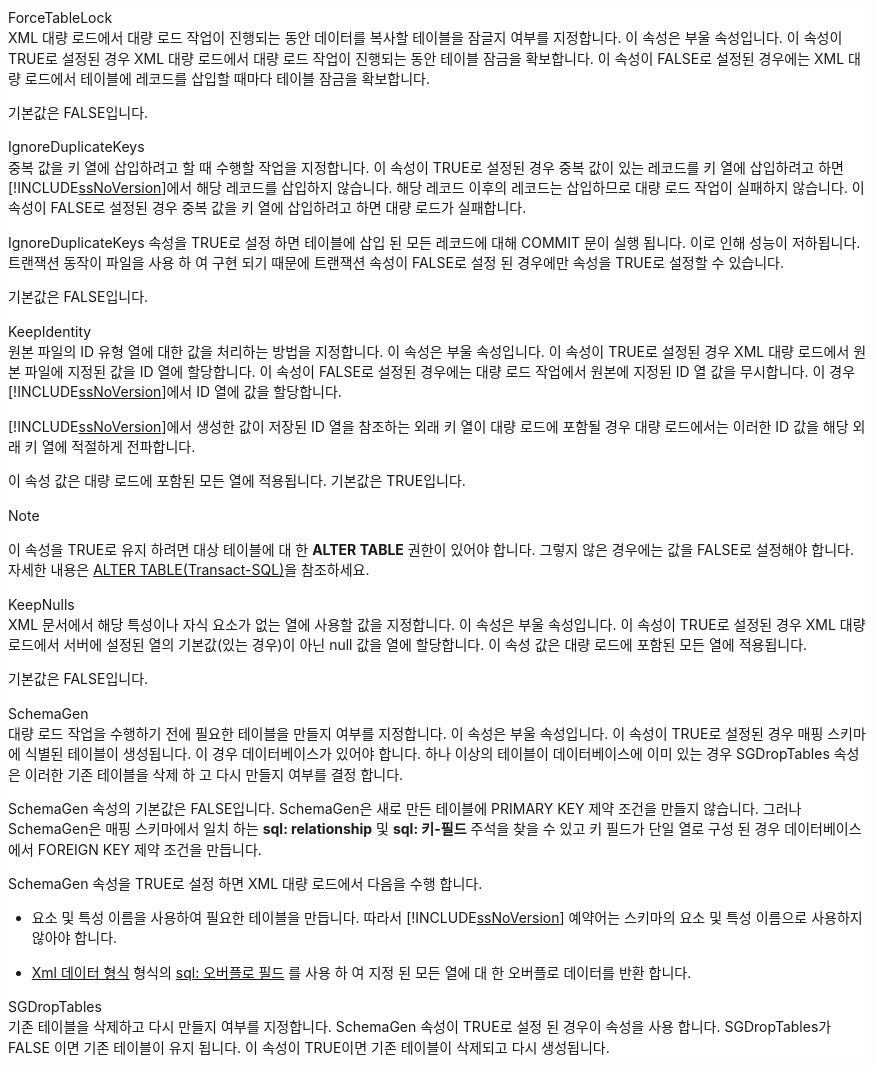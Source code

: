  ForceTableLock  
 XML 대량 로드에서 대량 로드 작업이 진행되는 동안 데이터를 복사할 테이블을 잠글지 여부를 지정합니다. 이 속성은 부울 속성입니다. 이 속성이 TRUE로 설정된 경우 XML 대량 로드에서 대량 로드 작업이 진행되는 동안 테이블 잠금을 확보합니다. 이 속성이 FALSE로 설정된 경우에는 XML 대량 로드에서 테이블에 레코드를 삽입할 때마다 테이블 잠금을 확보합니다.  
  
 기본값은 FALSE입니다.  
  
 IgnoreDuplicateKeys  
 중복 값을 키 열에 삽입하려고 할 때 수행할 작업을 지정합니다. 이 속성이 TRUE로 설정된 경우 중복 값이 있는 레코드를 키 열에 삽입하려고 하면 [!INCLUDE[ssNoVersion](../../../includes/ssnoversion-md.md)]에서 해당 레코드를 삽입하지 않습니다. 해당 레코드 이후의 레코드는 삽입하므로 대량 로드 작업이 실패하지 않습니다. 이 속성이 FALSE로 설정된 경우 중복 값을 키 열에 삽입하려고 하면 대량 로드가 실패합니다.  
  
 IgnoreDuplicateKeys 속성을 TRUE로 설정 하면 테이블에 삽입 된 모든 레코드에 대해 COMMIT 문이 실행 됩니다. 이로 인해 성능이 저하됩니다. 트랜잭션 동작이 파일을 사용 하 여 구현 되기 때문에 트랜잭션 속성이 FALSE로 설정 된 경우에만 속성을 TRUE로 설정할 수 있습니다.  
  
 기본값은 FALSE입니다.  
  
 KeepIdentity  
 원본 파일의 ID 유형 열에 대한 값을 처리하는 방법을 지정합니다. 이 속성은 부울 속성입니다. 이 속성이 TRUE로 설정된 경우 XML 대량 로드에서 원본 파일에 지정된 값을 ID 열에 할당합니다. 이 속성이 FALSE로 설정된 경우에는 대량 로드 작업에서 원본에 지정된 ID 열 값을 무시합니다. 이 경우 [!INCLUDE[ssNoVersion](../../../includes/ssnoversion-md.md)]에서 ID 열에 값을 할당합니다.  
  
 [!INCLUDE[ssNoVersion](../../../includes/ssnoversion-md.md)]에서 생성한 값이 저장된 ID 열을 참조하는 외래 키 열이 대량 로드에 포함될 경우 대량 로드에서는 이러한 ID 값을 해당 외래 키 열에 적절하게 전파합니다.  
  
 이 속성 값은 대량 로드에 포함된 모든 열에 적용됩니다. 기본값은 TRUE입니다.  
  
> [!NOTE]  
>  이 속성을 TRUE로 유지 하려면 대상 테이블에 대 한 **ALTER TABLE** 권한이 있어야 합니다. 그렇지 않은 경우에는 값을 FALSE로 설정해야 합니다. 자세한 내용은 [ALTER TABLE&#40;Transact-SQL&#41;](../../../t-sql/statements/alter-table-transact-sql.md)을 참조하세요.  
  
 KeepNulls  
 XML 문서에서 해당 특성이나 자식 요소가 없는 열에 사용할 값을 지정합니다. 이 속성은 부울 속성입니다. 이 속성이 TRUE로 설정된 경우 XML 대량 로드에서 서버에 설정된 열의 기본값(있는 경우)이 아닌 null 값을 열에 할당합니다. 이 속성 값은 대량 로드에 포함된 모든 열에 적용됩니다.  
  
 기본값은 FALSE입니다.  
  
 SchemaGen  
 대량 로드 작업을 수행하기 전에 필요한 테이블을 만들지 여부를 지정합니다. 이 속성은 부울 속성입니다. 이 속성이 TRUE로 설정된 경우 매핑 스키마에 식별된 테이블이 생성됩니다. 이 경우 데이터베이스가 있어야 합니다. 하나 이상의 테이블이 데이터베이스에 이미 있는 경우 SGDropTables 속성은 이러한 기존 테이블을 삭제 하 고 다시 만들지 여부를 결정 합니다.  
  
 SchemaGen 속성의 기본값은 FALSE입니다. SchemaGen은 새로 만든 테이블에 PRIMARY KEY 제약 조건을 만들지 않습니다. 그러나 SchemaGen은 매핑 스키마에서 일치 하는 **sql: relationship** 및 **sql: 키-필드** 주석을 찾을 수 있고 키 필드가 단일 열로 구성 된 경우 데이터베이스에서 FOREIGN KEY 제약 조건을 만듭니다.  
  
 SchemaGen 속성을 TRUE로 설정 하면 XML 대량 로드에서 다음을 수행 합니다.  
  
-   요소 및 특성 이름을 사용하여 필요한 테이블을 만듭니다. 따라서 [!INCLUDE[ssNoVersion](../../../includes/ssnoversion-md.md)] 예약어는 스키마의 요소 및 특성 이름으로 사용하지 않아야 합니다.  
  
-   [Xml 데이터 형식](../../../t-sql/xml/xml-transact-sql.md) 형식의 [sql: 오버플로 필드](../../../relational-databases/sqlxml-annotated-xsd-schemas-xpath-queries/bulk-load-xml/annotation-interpretation-sql-overflow-field.md) 를 사용 하 여 지정 된 모든 열에 대 한 오버플로 데이터를 반환 합니다.  
  
 SGDropTables  
 기존 테이블을 삭제하고 다시 만들지 여부를 지정합니다. SchemaGen 속성이 TRUE로 설정 된 경우이 속성을 사용 합니다. SGDropTables가 FALSE 이면 기존 테이블이 유지 됩니다. 이 속성이 TRUE이면 기존 테이블이 삭제되고 다시 생성됩니다.  
  